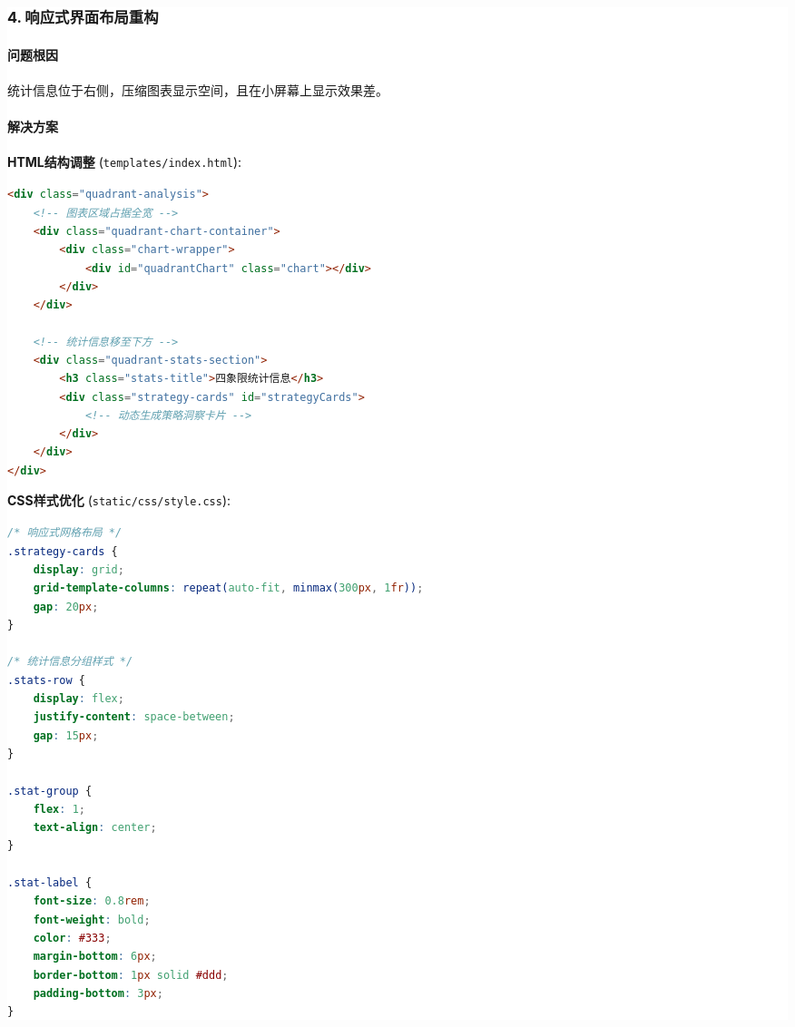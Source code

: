 ### 4. 响应式界面布局重构

#### 问题根因
统计信息位于右侧，压缩图表显示空间，且在小屏幕上显示效果差。

#### 解决方案

**HTML结构调整** (`templates/index.html`):
```html
<div class="quadrant-analysis">
    <!-- 图表区域占据全宽 -->
    <div class="quadrant-chart-container">
        <div class="chart-wrapper">
            <div id="quadrantChart" class="chart"></div>
        </div>
    </div>
    
    <!-- 统计信息移至下方 -->
    <div class="quadrant-stats-section">
        <h3 class="stats-title">四象限统计信息</h3>
        <div class="strategy-cards" id="strategyCards">
            <!-- 动态生成策略洞察卡片 -->
        </div>
    </div>
</div>
```

**CSS样式优化** (`static/css/style.css`):
```css
/* 响应式网格布局 */
.strategy-cards {
    display: grid;
    grid-template-columns: repeat(auto-fit, minmax(300px, 1fr));
    gap: 20px;
}

/* 统计信息分组样式 */
.stats-row {
    display: flex;
    justify-content: space-between;
    gap: 15px;
}

.stat-group {
    flex: 1;
    text-align: center;
}

.stat-label {
    font-size: 0.8rem;
    font-weight: bold;
    color: #333;
    margin-bottom: 6px;
    border-bottom: 1px solid #ddd;
    padding-bottom: 3px;
}
```
